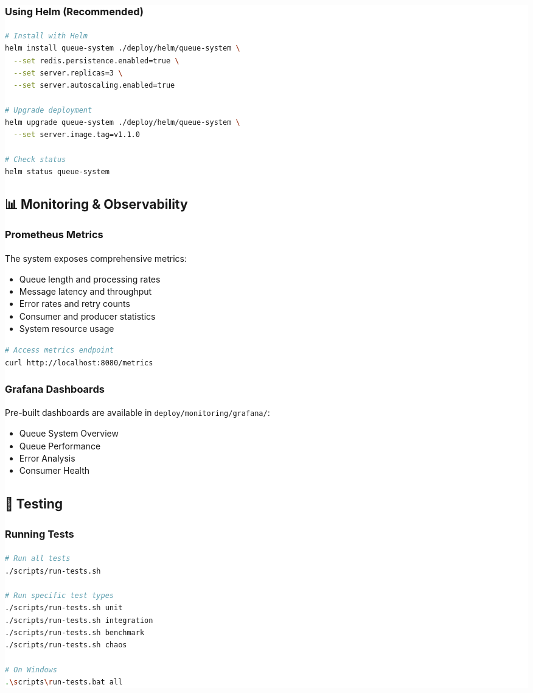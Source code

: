 ### Using Helm (Recommended)
```bash
# Install with Helm
helm install queue-system ./deploy/helm/queue-system \
  --set redis.persistence.enabled=true \
  --set server.replicas=3 \
  --set server.autoscaling.enabled=true

# Upgrade deployment
helm upgrade queue-system ./deploy/helm/queue-system \
  --set server.image.tag=v1.1.0

# Check status
helm status queue-system
```

## 📊 Monitoring & Observability

### Prometheus Metrics
The system exposes comprehensive metrics:
- Queue length and processing rates
- Message latency and throughput
- Error rates and retry counts
- Consumer and producer statistics
- System resource usage

```bash
# Access metrics endpoint
curl http://localhost:8080/metrics
```

### Grafana Dashboards
Pre-built dashboards are available in `deploy/monitoring/grafana/`:
- Queue System Overview
- Queue Performance
- Error Analysis
- Consumer Health

## 🧪 Testing

### Running Tests
```bash
# Run all tests
./scripts/run-tests.sh

# Run specific test types
./scripts/run-tests.sh unit
./scripts/run-tests.sh integration
./scripts/run-tests.sh benchmark
./scripts/run-tests.sh chaos

# On Windows
.\scripts\run-tests.bat all
```
